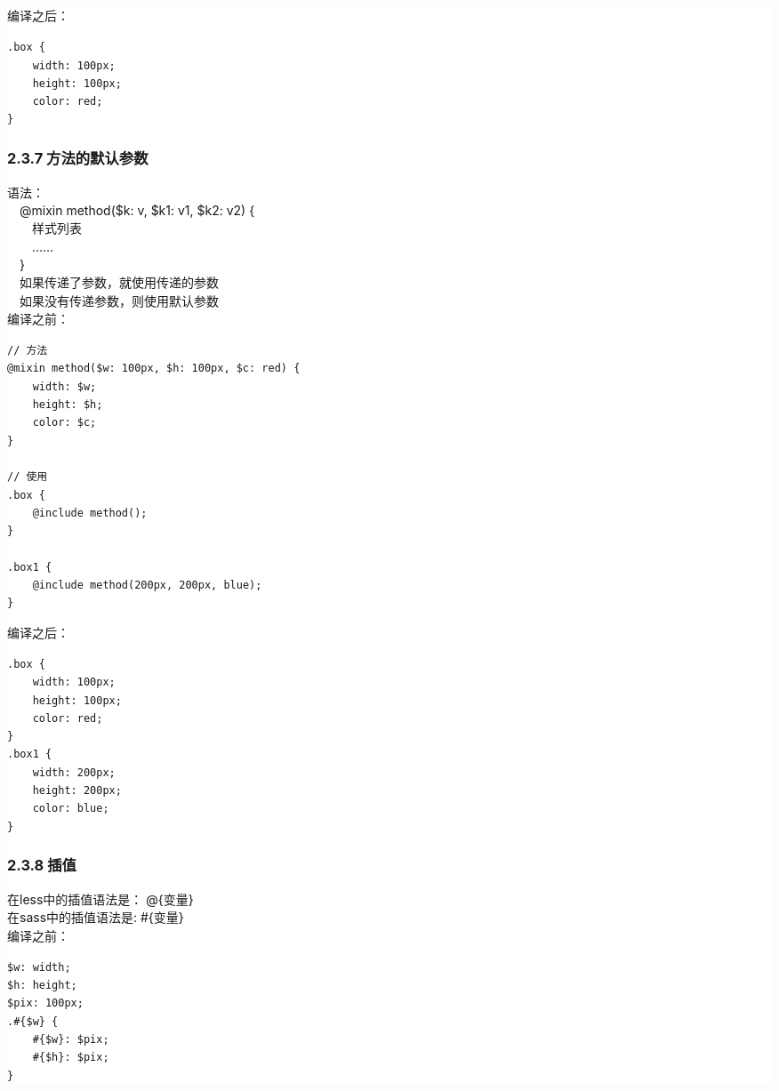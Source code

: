 ```  
```  

编译之后：  
```  
.box {  
    width: 100px;  
    height: 100px;  
    color: red;  
}  
```  

### 2.3.7 方法的默认参数  
语法：  
&emsp;@mixin method($k: v, $k1: v1, $k2: v2) {  
&emsp;&emsp;样式列表  
&emsp;&emsp;……  
&emsp;}  
&emsp;如果传递了参数，就使用传递的参数  
&emsp;如果没有传递参数，则使用默认参数  
编译之前：  
```  
// 方法  
@mixin method($w: 100px, $h: 100px, $c: red) {  
	width: $w;  
	height: $h;  
	color: $c;  
}  

// 使用  
.box {  
	@include method();  
}  

.box1 {  
	@include method(200px, 200px, blue);  
}  
```  

编译之后：  
```  
.box {  
    width: 100px;  
    height: 100px;  
    color: red;  
}  
.box1 {  
    width: 200px;  
    height: 200px;  
    color: blue;  
}  
```  

### 2.3.8 插值  
在less中的插值语法是： @{变量}  
在sass中的插值语法是:   #{变量}  
编译之前：  
```  
$w: width;  
$h: height;  
$pix: 100px;  
.#{$w} {  
	#{$w}: $pix;  
	#{$h}: $pix;  
}  
```  